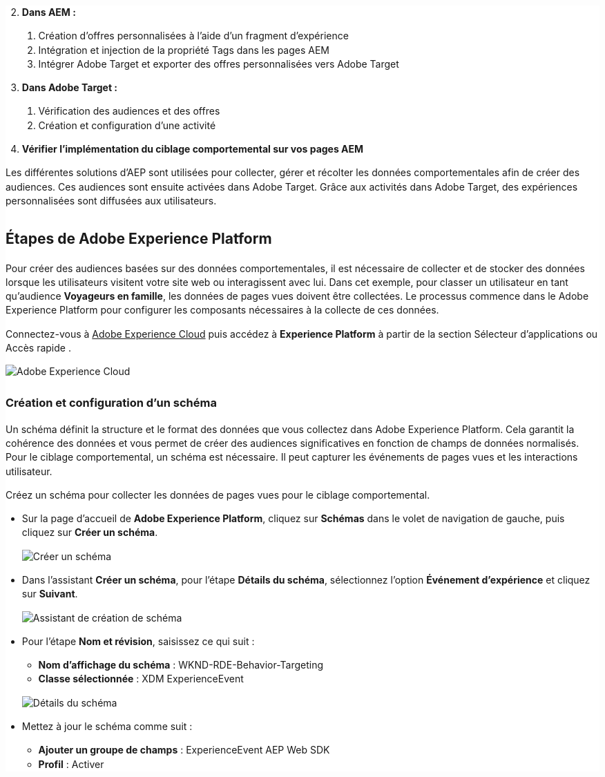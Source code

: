 2. **Dans AEM :**
   1. Création d’offres personnalisées à l’aide d’un fragment d’expérience
   2. Intégration et injection de la propriété Tags dans les pages AEM
   3. Intégrer Adobe Target et exporter des offres personnalisées vers Adobe Target

3. **Dans Adobe Target :**
   1. Vérification des audiences et des offres
   2. Création et configuration d’une activité

4. **Vérifier l’implémentation du ciblage comportemental sur vos pages AEM**

Les différentes solutions d’AEP sont utilisées pour collecter, gérer et récolter les données comportementales afin de créer des audiences. Ces audiences sont ensuite activées dans Adobe Target. Grâce aux activités dans Adobe Target, des expériences personnalisées sont diffusées aux utilisateurs.

## Étapes de Adobe Experience Platform

Pour créer des audiences basées sur des données comportementales, il est nécessaire de collecter et de stocker des données lorsque les utilisateurs visitent votre site web ou interagissent avec lui. Dans cet exemple, pour classer un utilisateur en tant qu’audience **Voyageurs en famille**, les données de pages vues doivent être collectées. Le processus commence dans le Adobe Experience Platform pour configurer les composants nécessaires à la collecte de ces données.

Connectez-vous à [Adobe Experience Cloud](https://experience.adobe.com/) puis accédez à **Experience Platform** à partir de la section Sélecteur d’applications ou Accès rapide .

![Adobe Experience Cloud](../assets/use-cases/behavioral-targeting/exp-cloud.png)

### Création et configuration d’un schéma

Un schéma définit la structure et le format des données que vous collectez dans Adobe Experience Platform. Cela garantit la cohérence des données et vous permet de créer des audiences significatives en fonction de champs de données normalisés. Pour le ciblage comportemental, un schéma est nécessaire. Il peut capturer les événements de pages vues et les interactions utilisateur.

Créez un schéma pour collecter les données de pages vues pour le ciblage comportemental.

- Sur la page d’accueil de **Adobe Experience Platform**, cliquez sur **Schémas** dans le volet de navigation de gauche, puis cliquez sur **Créer un schéma**.

  ![Créer un schéma](../assets/use-cases/behavioral-targeting/create-schema.png)

- Dans l’assistant **Créer un schéma**, pour l’étape **Détails du schéma**, sélectionnez l’option **Événement d’expérience** et cliquez sur **Suivant**.

  ![Assistant de création de schéma](../assets/use-cases/behavioral-targeting/create-schema-details.png)

- Pour l’étape **Nom et révision**, saisissez ce qui suit :
   - **Nom d’affichage du schéma** : WKND-RDE-Behavior-Targeting
   - **Classe sélectionnée** : XDM ExperienceEvent

  ![Détails du schéma](../assets/use-cases/behavioral-targeting/create-schema-name-review.png)

- Mettez à jour le schéma comme suit :
   - **Ajouter un groupe de champs** : ExperienceEvent AEP Web SDK
   - **Profil** : Activer
